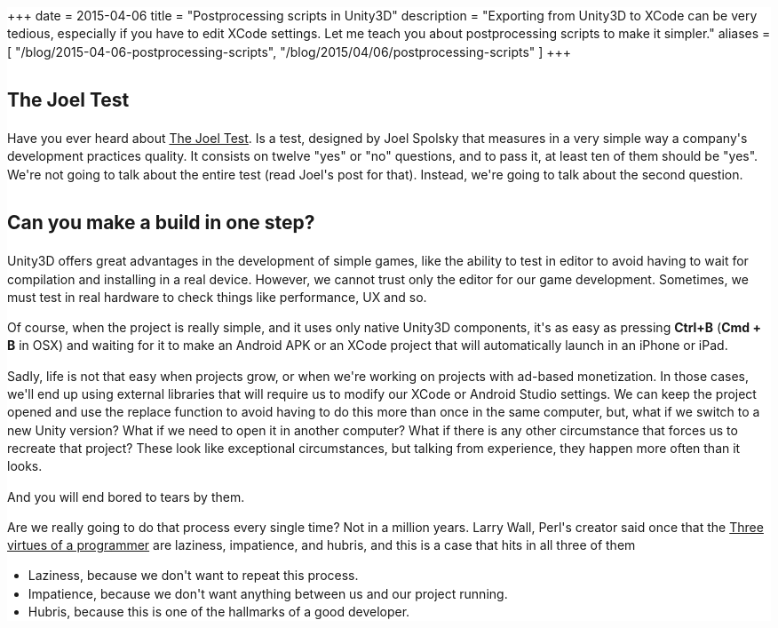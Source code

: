 +++
date = 2015-04-06
title = "Postprocessing scripts in Unity3D"
description = "Exporting from Unity3D to XCode can be very tedious, especially if you have to edit XCode settings. Let me teach you about postprocessing scripts to make it simpler."
aliases = [
  "/blog/2015-04-06-postprocessing-scripts",
  "/blog/2015/04/06/postprocessing-scripts"
  ]
+++

## The Joel Test
Have you ever heard about [The Joel
Test](http://www.joelonsoftware.com/articles/fog0000000043.html). Is a test,
designed by Joel Spolsky that measures in a very simple way a company's
development practices quality. It consists on twelve "yes" or "no" questions,
and to pass it, at least ten of them should be "yes". We're not going to talk
about the entire test (read Joel's post for that). Instead, we're going to talk
about the second question.

## Can you make a build in one step?

Unity3D offers great advantages in the development of simple games, like the
ability to test in editor to avoid having to wait for compilation and installing
in a real device. However, we cannot trust only the editor for our game
development. Sometimes, we must test in real hardware to check things like
performance, UX and so.

Of course, when the project is really simple, and it uses only native Unity3D
components, it's as easy as pressing **Ctrl+B** (**Cmd + B** in OSX) and waiting
for it to make an Android APK or an XCode project that will automatically launch
in an iPhone or iPad.

Sadly, life is not that easy when projects grow, or when we're working on
projects with ad-based monetization. In those cases, we'll end up using external
libraries that will require us to modify our XCode or Android Studio settings.
We can keep the project opened and use the replace function to avoid having to
do this more than once in the same computer, but, what if we switch to a new
Unity version? What if we need to open it in another computer? What if there is
any other circumstance that forces us to recreate that project? These look like
exceptional circumstances, but talking from experience, they happen more often
than it looks.

And you will end bored to tears by them.

Are we really going to do that process every single time? Not in a million
years. Larry Wall, Perl's creator said once that the [Three virtues of a
programmer](http://threevirtues.com/) are laziness, impatience, and hubris, and
this is a case that hits in all three of them

* Laziness, because we don't want to repeat this process.
* Impatience, because we don't want anything between us and our project running.
* Hubris, because this is one of the hallmarks of a good developer.
